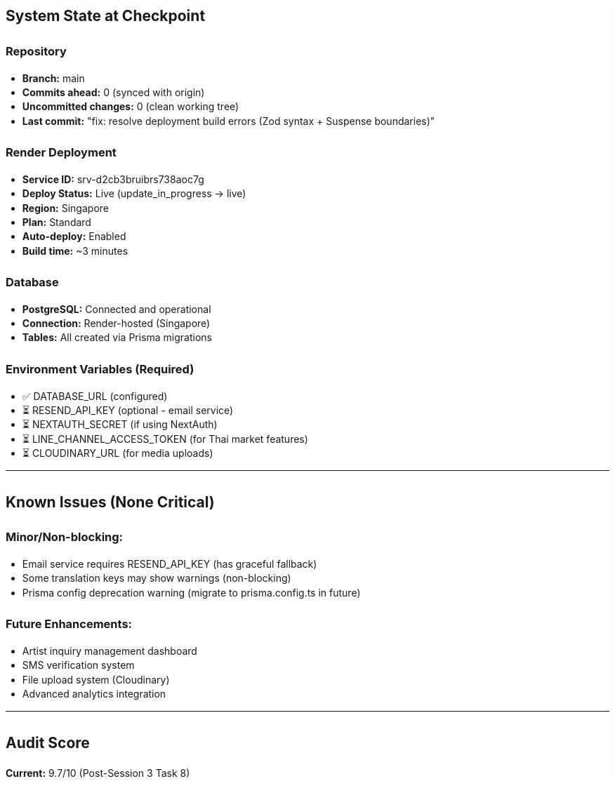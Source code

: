 
## System State at Checkpoint

### Repository
- **Branch:** main
- **Commits ahead:** 0 (synced with origin)
- **Uncommitted changes:** 0 (clean working tree)
- **Last commit:** "fix: resolve deployment build errors (Zod syntax + Suspense boundaries)"

### Render Deployment
- **Service ID:** srv-d2cb3bruibrs738aoc7g
- **Deploy Status:** Live (update_in_progress → live)
- **Region:** Singapore
- **Plan:** Standard
- **Auto-deploy:** Enabled
- **Build time:** ~3 minutes

### Database
- **PostgreSQL:** Connected and operational
- **Connection:** Render-hosted (Singapore)
- **Tables:** All created via Prisma migrations

### Environment Variables (Required)
- ✅ DATABASE_URL (configured)
- ⏳ RESEND_API_KEY (optional - email service)
- ⏳ NEXTAUTH_SECRET (if using NextAuth)
- ⏳ LINE_CHANNEL_ACCESS_TOKEN (for Thai market features)
- ⏳ CLOUDINARY_URL (for media uploads)

---

## Known Issues (None Critical)

### Minor/Non-blocking:
- Email service requires RESEND_API_KEY (has graceful fallback)
- Some translation keys may show warnings (non-blocking)
- Prisma config deprecation warning (migrate to prisma.config.ts in future)

### Future Enhancements:
- Artist inquiry management dashboard
- SMS verification system
- File upload system (Cloudinary)
- Advanced analytics integration

---

## Audit Score

**Current:** 9.7/10 (Post-Session 3 Task 8)
